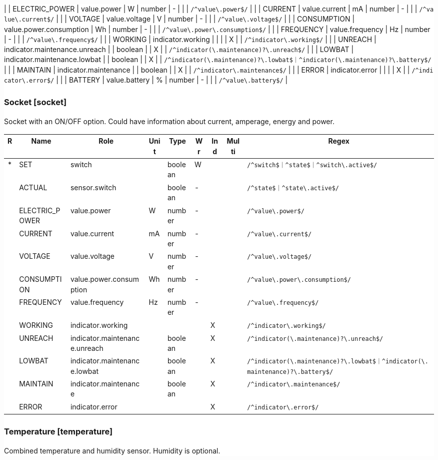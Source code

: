 |   | ELECTRIC_POWER  | value.power                   | W    | number  | -  |     |       | `/^value\.power$/`                                                           |
|   | CURRENT         | value.current                 | mA   | number  | -  |     |       | `/^value\.current$/`                                                         |
|   | VOLTAGE         | value.voltage                 | V    | number  | -  |     |       | `/^value\.voltage$/`                                                         |
|   | CONSUMPTION     | value.power.consumption       | Wh   | number  | -  |     |       | `/^value\.power\.consumption$/`                                              |
|   | FREQUENCY       | value.frequency               | Hz   | number  | -  |     |       | `/^value\.frequency$/`                                                       |
|   | WORKING         | indicator.working             |      |         |    | X   |       | `/^indicator\.working$/`                                                     |
|   | UNREACH         | indicator.maintenance.unreach |      | boolean |    | X   |       | `/^indicator(\.maintenance)?\.unreach$/`                                     |
|   | LOWBAT          | indicator.maintenance.lowbat  |      | boolean |    | X   |       | `/^indicator(\.maintenance)?\.lowbat$｜^indicator(\.maintenance)?\.battery$/` |
|   | MAINTAIN        | indicator.maintenance         |      | boolean |    | X   |       | `/^indicator\.maintenance$/`                                                 |
|   | ERROR           | indicator.error               |      |         |    | X   |       | `/^indicator\.error$/`                                                       |
|   | BATTERY         | value.battery                 | %    | number  | -  |     |       | `/^value\.battery$/`                                                         |


### Socket [socket]

Socket with an ON/OFF option. Could have information about current, amperage, energy and power.

| R | Name           | Role                          | Unit | Type    | Wr | Ind | Multi | Regex                                                                        |
|---|----------------|-------------------------------|------|---------|----|-----|-------|------------------------------------------------------------------------------|
| * | SET            | switch                        |      | boolean | W  |     |       | `/^switch$｜^state$｜^switch\.active$/`                                        |
|   | ACTUAL         | sensor.switch                 |      | boolean | -  |     |       | `/^state$｜^state\.active$/`                                                  |
|   | ELECTRIC_POWER | value.power                   | W    | number  | -  |     |       | `/^value\.power$/`                                                           |
|   | CURRENT        | value.current                 | mA   | number  | -  |     |       | `/^value\.current$/`                                                         |
|   | VOLTAGE        | value.voltage                 | V    | number  | -  |     |       | `/^value\.voltage$/`                                                         |
|   | CONSUMPTION    | value.power.consumption       | Wh   | number  | -  |     |       | `/^value\.power\.consumption$/`                                              |
|   | FREQUENCY      | value.frequency               | Hz   | number  | -  |     |       | `/^value\.frequency$/`                                                       |
|   | WORKING        | indicator.working             |      |         |    | X   |       | `/^indicator\.working$/`                                                     |
|   | UNREACH        | indicator.maintenance.unreach |      | boolean |    | X   |       | `/^indicator(\.maintenance)?\.unreach$/`                                     |
|   | LOWBAT         | indicator.maintenance.lowbat  |      | boolean |    | X   |       | `/^indicator(\.maintenance)?\.lowbat$｜^indicator(\.maintenance)?\.battery$/` |
|   | MAINTAIN       | indicator.maintenance         |      | boolean |    | X   |       | `/^indicator\.maintenance$/`                                                 |
|   | ERROR          | indicator.error               |      |         |    | X   |       | `/^indicator\.error$/`                                                       |


### Temperature [temperature]

Combined temperature and humidity sensor. Humidity is optional.
